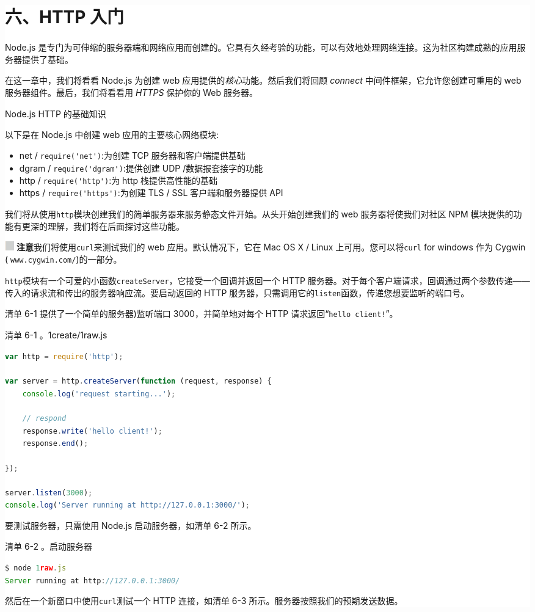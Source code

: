 # 六、HTTP 入门

Node.js 是专门为可伸缩的服务器端和网络应用而创建的。它具有久经考验的功能，可以有效地处理网络连接。这为社区构建成熟的应用服务器提供了基础。

在这一章中，我们将看看 Node.js 为创建 web 应用提供的*核心*功能。然后我们将回顾 *connect* 中间件框架，它允许您创建可重用的 web 服务器组件。最后，我们将看看用 *HTTPS* 保护你的 Web 服务器。

Node.js HTTP 的基础知识

以下是在 Node.js 中创建 web 应用的主要核心网络模块:

*   net / `require('net')`:为创建 TCP 服务器和客户端提供基础
*   dgram / `require('dgram')`:提供创建 UDP /数据报套接字的功能
*   http / `require('http')`:为 http 栈提供高性能的基础
*   https / `require('https')`:为创建 TLS / SSL 客户端和服务器提供 API

我们将从使用`http`模块创建我们的简单服务器来服务静态文件开始。从头开始创建我们的 web 服务器将使我们对社区 NPM 模块提供的功能有更深的理解，我们将在后面探讨这些功能。

![Image](img/sq.jpg) **注意**我们将使用`curl`来测试我们的 web 应用。默认情况下，它在 Mac OS X / Linux 上可用。您可以将`curl` for windows 作为 Cygwin ( `www.cygwin.com/`)的一部分。

`http`模块有一个可爱的小函数`createServer`，它接受一个回调并返回一个 HTTP 服务器。对于每个客户端请求，回调通过两个参数传递——传入的请求流和传出的服务器响应流。要启动返回的 HTTP 服务器，只需调用它的`listen`函数，传递您想要监听的端口号。

清单 6-1 提供了一个简单的服务器)监听端口 3000，并简单地对每个 HTTP 请求返回“`hello client!`”。

清单 6-1 。1create/1raw.js

```js
var http = require('http');

var server = http.createServer(function (request, response) {
    console.log('request starting...');

    // respond
    response.write('hello client!');
    response.end();

});

server.listen(3000);
console.log('Server running at http://127.0.0.1:3000/');

```

要测试服务器，只需使用 Node.js 启动服务器，如清单 6-2 所示。

清单 6-2 。启动服务器

```js
$ node 1raw.js
Server running at http://127.0.0.1:3000/

```

然后在一个新窗口中使用`curl`测试一个 HTTP 连接，如清单 6-3 所示。服务器按照我们的预期发送数据。
